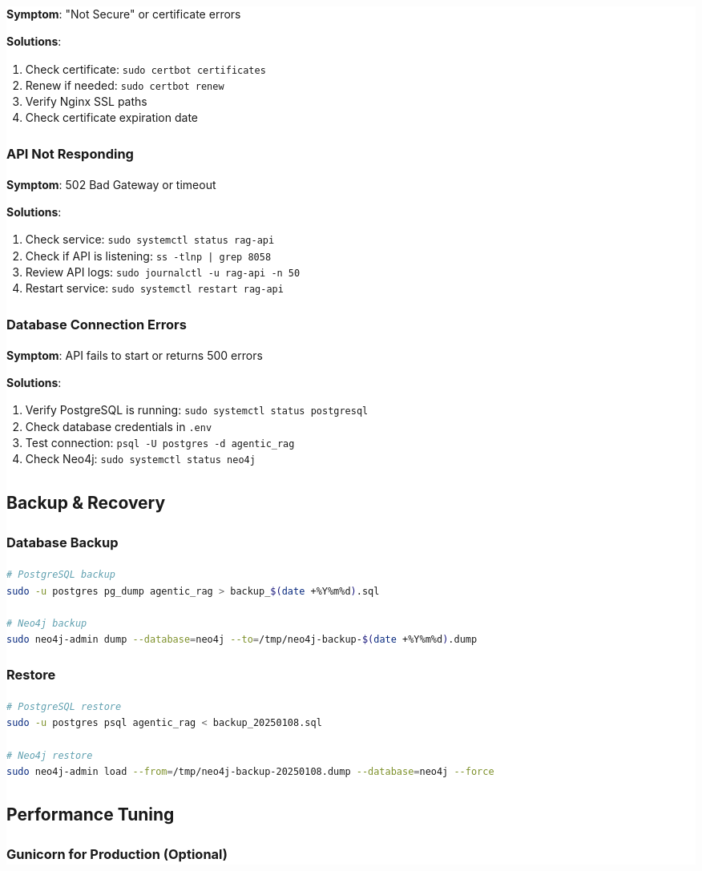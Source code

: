**Symptom**: "Not Secure" or certificate errors

**Solutions**:
1. Check certificate: `sudo certbot certificates`
2. Renew if needed: `sudo certbot renew`
3. Verify Nginx SSL paths
4. Check certificate expiration date

### API Not Responding

**Symptom**: 502 Bad Gateway or timeout

**Solutions**:
1. Check service: `sudo systemctl status rag-api`
2. Check if API is listening: `ss -tlnp | grep 8058`
3. Review API logs: `sudo journalctl -u rag-api -n 50`
4. Restart service: `sudo systemctl restart rag-api`

### Database Connection Errors

**Symptom**: API fails to start or returns 500 errors

**Solutions**:
1. Verify PostgreSQL is running: `sudo systemctl status postgresql`
2. Check database credentials in `.env`
3. Test connection: `psql -U postgres -d agentic_rag`
4. Check Neo4j: `sudo systemctl status neo4j`

## Backup & Recovery

### Database Backup

```bash
# PostgreSQL backup
sudo -u postgres pg_dump agentic_rag > backup_$(date +%Y%m%d).sql

# Neo4j backup
sudo neo4j-admin dump --database=neo4j --to=/tmp/neo4j-backup-$(date +%Y%m%d).dump
```

### Restore

```bash
# PostgreSQL restore
sudo -u postgres psql agentic_rag < backup_20250108.sql

# Neo4j restore
sudo neo4j-admin load --from=/tmp/neo4j-backup-20250108.dump --database=neo4j --force
```

## Performance Tuning

### Gunicorn for Production (Optional)
